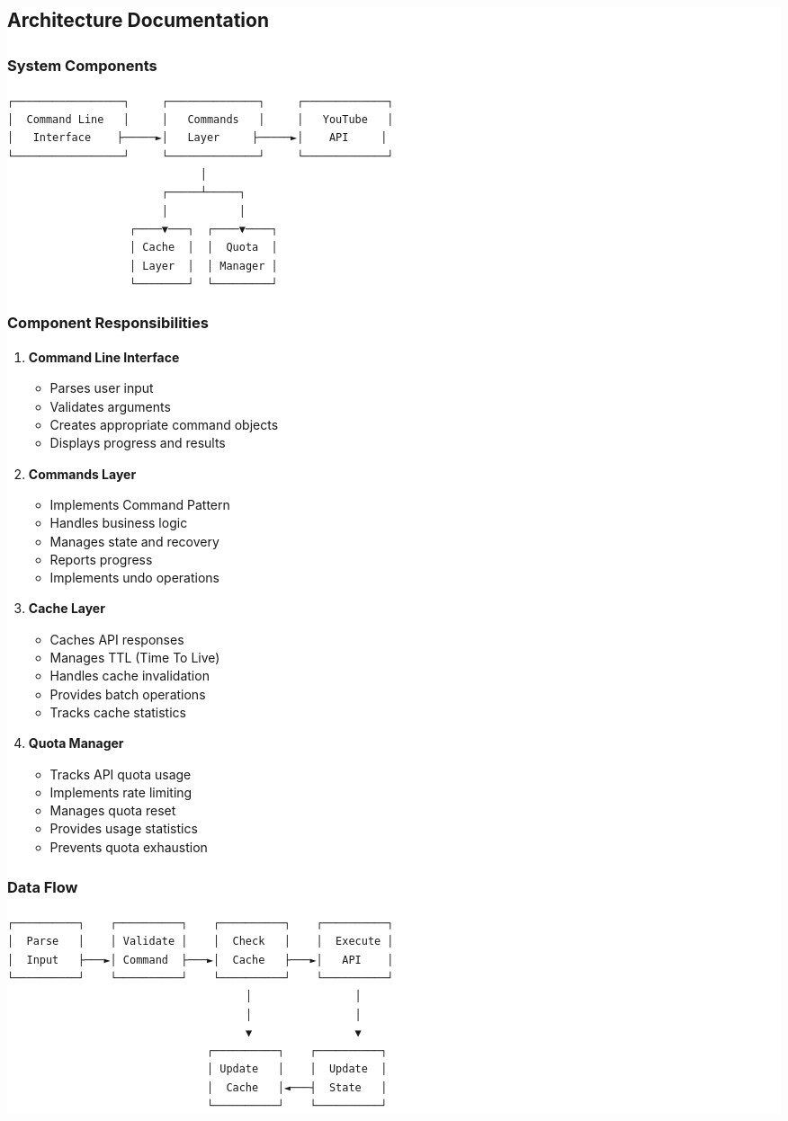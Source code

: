 ## Architecture Documentation

### System Components
```
┌─────────────────┐     ┌──────────────┐     ┌─────────────┐
│  Command Line   │     │   Commands   │     │   YouTube   │
│   Interface    ├─────►│   Layer     ├─────►│    API     │
└─────────────────┘     └──────────────┘     └─────────────┘
                              │
                        ┌─────┴─────┐
                        │           │
                   ┌────▼───┐  ┌────▼────┐
                   │ Cache  │  │  Quota  │
                   │ Layer  │  │ Manager │
                   └────────┘  └─────────┘
```

### Component Responsibilities

1. **Command Line Interface**
   - Parses user input
   - Validates arguments
   - Creates appropriate command objects
   - Displays progress and results

2. **Commands Layer**
   - Implements Command Pattern
   - Handles business logic
   - Manages state and recovery
   - Reports progress
   - Implements undo operations

3. **Cache Layer**
   - Caches API responses
   - Manages TTL (Time To Live)
   - Handles cache invalidation
   - Provides batch operations
   - Tracks cache statistics

4. **Quota Manager**
   - Tracks API quota usage
   - Implements rate limiting
   - Manages quota reset
   - Provides usage statistics
   - Prevents quota exhaustion

### Data Flow
```
┌──────────┐    ┌──────────┐    ┌──────────┐    ┌──────────┐
│  Parse   │    │ Validate │    │  Check   │    │  Execute │
│  Input   ├───►│ Command  ├───►│  Cache   ├───►│   API    │
└──────────┘    └──────────┘    └──────────┘    └──────────┘
                                     │                │
                                     │                │
                                     ▼                ▼
                               ┌──────────┐    ┌──────────┐
                               │ Update   │    │  Update  │
                               │  Cache   │◄───┤  State   │
                               └──────────┘    └──────────┘
```

